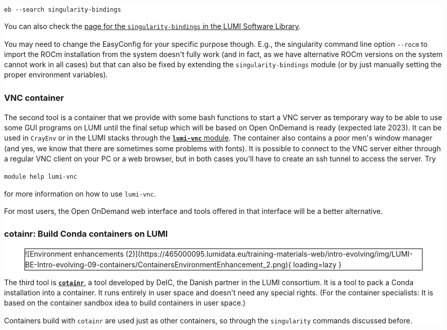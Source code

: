 ```
eb --search singularity-bindings
```

You can also check the 
[page for the `singularity-bindings` in the LUMI Software Library](https://lumi-supercomputer.github.io/LUMI-EasyBuild-docs/s/singularity-bindings/).

You may need to change the EasyConfig for your specific purpose though.
E.g., the singularity command line option `--rocm` to import the ROCm installation
from the system doesn't fully work (and in fact, as we have alternative ROCm versions
on the system cannot work in all cases) but that can also be fixed by extending
the `singularity-bindings` module 
(or by just manually setting the proper environment variables).


### VNC container

The second tool is a container that we provide with some bash functions
to start a VNC server as temporary way to be able to use some GUI programs
on LUMI until the final setup which will be based on Open OnDemand is ready (expected late 2023).
It can be used in `CrayEnv` or in the LUMI stacks through the
[**`lumi-vnc`** module](https://lumi-supercomputer.github.io/LUMI-EasyBuild-docs/l/lumi-vnc/). 
The container also
contains a poor men's window manager (and yes, we know that there are sometimes
some problems with fonts). It is possible to connect to the VNC server either
through a regular VNC client on your PC or a web browser, but in both cases you'll
have to create an ssh tunnel to access the server. Try

```
module help lumi-vnc
```

for more information on how to use `lumi-vnc`.

For most users, the Open OnDemand web interface and tools offered in that interface will
be a better alternative.


### cotainr: Build Conda containers on LUMI

<figure markdown style="border: 1px solid #000">
  ![Environment enhancements (2)](https://465000095.lumidata.eu/training-materials-web/intro-evolving/img/LUMI-BE-Intro-evolving-09-containers/ContainersEnvironmentEnhancement_2.png){ loading=lazy }
</figure>

The third tool is [**`cotainr`**](https://lumi-supercomputer.github.io/LUMI-EasyBuild-docs/c/cotainr/), 
a tool developed by DeIC, the Danish partner in the LUMI consortium.
It is a tool to pack a Conda installation into a container. It runs entirely in user space and doesn't need
any special rights. (For the container specialists: It is based on the container sandbox idea to build
containers in user space.)

Containers build with `cotainr` are used just as other containers, so through the `singularity` commands discussed
before.
